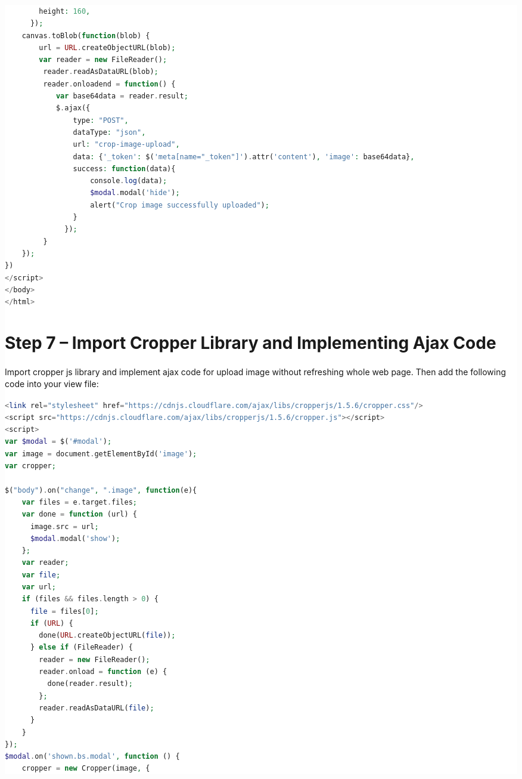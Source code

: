 ```php
        height: 160,
      });
    canvas.toBlob(function(blob) {
        url = URL.createObjectURL(blob);
        var reader = new FileReader();
         reader.readAsDataURL(blob); 
         reader.onloadend = function() {
            var base64data = reader.result; 
            $.ajax({
                type: "POST",
                dataType: "json",
                url: "crop-image-upload",
                data: {'_token': $('meta[name="_token"]').attr('content'), 'image': base64data},
                success: function(data){
                    console.log(data);
                    $modal.modal('hide');
                    alert("Crop image successfully uploaded");
                }
              });
         }
    });
})
</script>
</body>
</html> 
```
# Step 7 – Import Cropper Library and Implementing Ajax Code
Import cropper js library and implement ajax code for upload image without refreshing whole web page. Then add the following code into your view file:
```php
<link rel="stylesheet" href="https://cdnjs.cloudflare.com/ajax/libs/cropperjs/1.5.6/cropper.css"/>
<script src="https://cdnjs.cloudflare.com/ajax/libs/cropperjs/1.5.6/cropper.js"></script>
<script>
var $modal = $('#modal');
var image = document.getElementById('image');
var cropper;
  
$("body").on("change", ".image", function(e){
    var files = e.target.files;
    var done = function (url) {
      image.src = url;
      $modal.modal('show');
    };
    var reader;
    var file;
    var url;
    if (files && files.length > 0) {
      file = files[0];
      if (URL) {
        done(URL.createObjectURL(file));
      } else if (FileReader) {
        reader = new FileReader();
        reader.onload = function (e) {
          done(reader.result);
        };
        reader.readAsDataURL(file);
      }
    }
});
$modal.on('shown.bs.modal', function () {
    cropper = new Cropper(image, {
```
